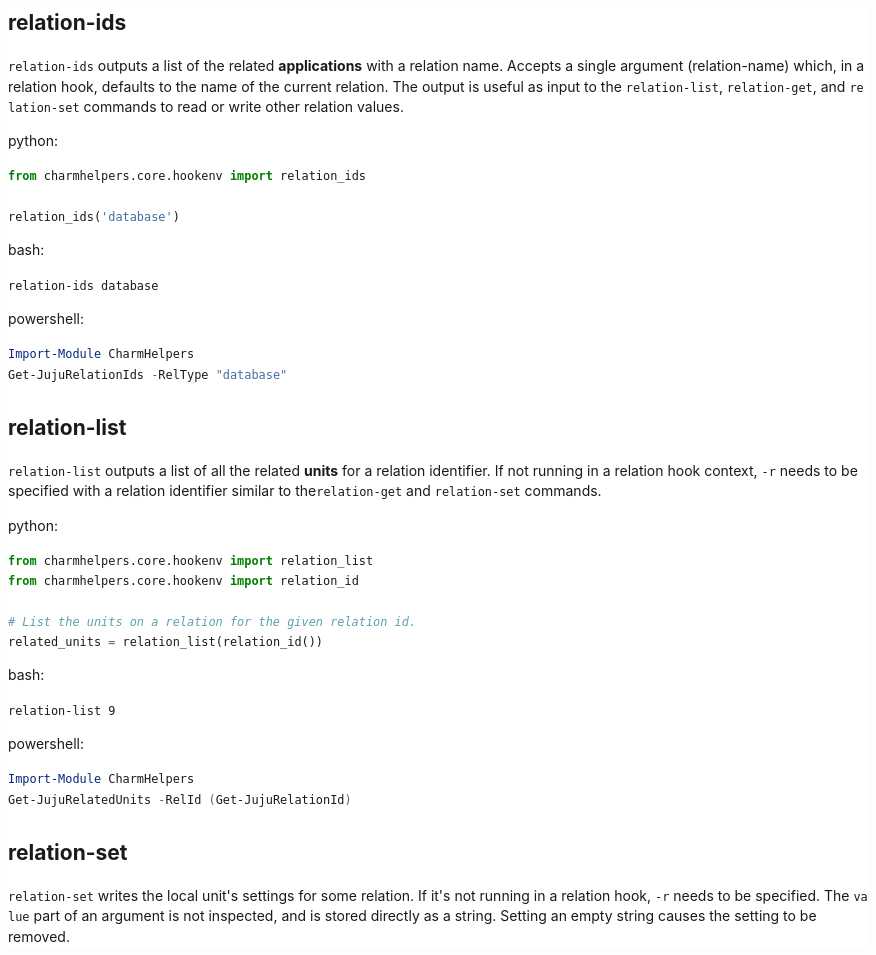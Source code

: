 ## relation-ids

`relation-ids` outputs a list of the related **applications** with a relation
name. Accepts a single argument (relation-name) which, in a relation hook,
defaults to the name of the current relation. The output is useful as input
to the `relation-list`, `relation-get`, and `relation-set` commands to read
or write other relation values.

python:
```python
from charmhelpers.core.hookenv import relation_ids

relation_ids('database')
```
bash:
```bash
relation-ids database
```
powershell:  
```powershell
Import-Module CharmHelpers
Get-JujuRelationIds -RelType "database"
```


## relation-list

`relation-list` outputs a list of all the related **units** for a relation
identifier. If not running in a relation hook context, `-r` needs to be
specified with a relation identifier similar to the`relation-get` and
`relation-set` commands.

python:
```python
from charmhelpers.core.hookenv import relation_list
from charmhelpers.core.hookenv import relation_id

# List the units on a relation for the given relation id.
related_units = relation_list(relation_id())
```
bash:
```bash
relation-list 9
```

powershell:  
```powershell
Import-Module CharmHelpers
Get-JujuRelatedUnits -RelId (Get-JujuRelationId)
```


## relation-set

`relation-set` writes the local unit's settings for some relation. If it's not
running in a relation hook, `-r` needs to be specified. The `value` part of an
argument is not inspected, and is stored directly as a string. Setting an empty
string causes the setting to be removed.
